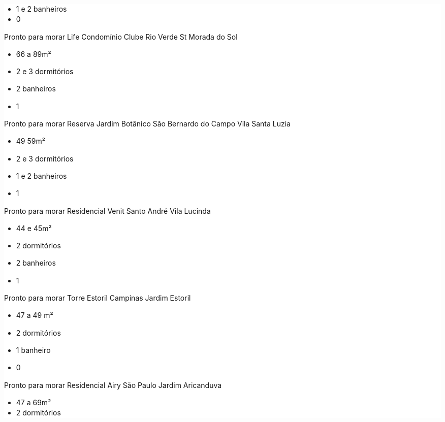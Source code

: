 
  * 1 e 2 banheiros
  * 0


Pronto para morar
Life Condomínio Clube 
Rio Verde 
St Morada do Sol 
  * 66 a 89m²
  * 2 e 3 dormitórios


  * 2 banheiros
  * 1


Pronto para morar
Reserva Jardim Botânico 
São Bernardo do Campo 
Vila Santa Luzia 
  * 49 59m²
  * 2 e 3 dormitórios


  * 1 e 2 banheiros
  * 1


Pronto para morar
Residencial Venit 
Santo André 
Vila Lucinda 
  * 44 e 45m²
  * 2 dormitórios


  * 2 banheiros
  * 1


Pronto para morar
Torre Estoril 
Campinas 
Jardim Estoril 
  * 47 a 49 m²
  * 2 dormitórios


  * 1 banheiro
  * 0


Pronto para morar
Residencial Airy 
São Paulo 
Jardim Aricanduva 
  * 47 a 69m²
  * 2 dormitórios
